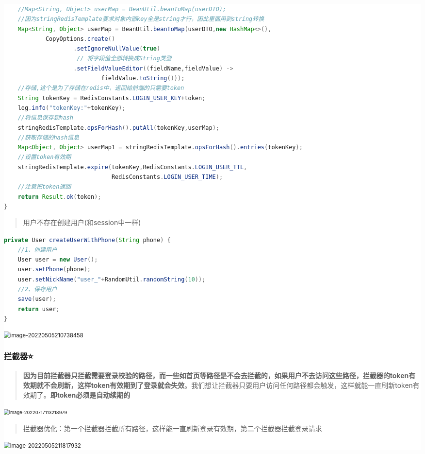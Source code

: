 ```java
    //Map<String, Object> userMap = BeanUtil.beanToMap(userDTO);
    //因为stringRedisTemplate要求对象内部key全是string才行，因此里面用到string转换
    Map<String, Object> userMap = BeanUtil.beanToMap(userDTO,new HashMap<>(),
            CopyOptions.create()
                    .setIgnoreNullValue(true)
                     // 将字段值全部转换成String类型                                
                    .setFieldValueEditor((fieldName,fieldValue) ->
                            fieldValue.toString()));
    //存储,这个是为了存储在redis中，返回给前端的只需要token
    String tokenKey = RedisConstants.LOGIN_USER_KEY+token;
    log.info("tokenKey:"+tokenKey);
    //将信息保存到hash
    stringRedisTemplate.opsForHash().putAll(tokenKey,userMap);
    //获取存储的hash信息
    Map<Object, Object> userMap1 = stringRedisTemplate.opsForHash().entries(tokenKey);
    //设置token有效期
    stringRedisTemplate.expire(tokenKey,RedisConstants.LOGIN_USER_TTL,
                               RedisConstants.LOGIN_USER_TIME);
    //注意把token返回
    return Result.ok(token);
}
```

> 用户不存在创建用户(和session中一样)

```java
private User createUserWithPhone(String phone) {
    //1、创建用户
    User user = new User();
    user.setPhone(phone);
    user.setNickName("user_"+RandomUtil.randomString(10));
    //2、保存用户
    save(user);
    return user;
}
```



<img src="https://edu-8673.oss-cn-beijing.aliyuncs.com/img2022.5/202205052107563.png" alt="image-20220505210738458" style="zoom:80%;" />



### 拦截器⭐

> **因为目前拦截器只拦截需要登录校验的路径，而一些如首页等路径是不会去拦截的，如果用户不去访问这些路径，拦截器的token有效期就不会刷新，这样token有效期到了登录就会失效**。我们想让拦截器只要用户访问任何路径都会触发，这样就能一直刷新token有效期了。**即token必须是自动续期的**

<img src="https://edu-8673.oss-cn-beijing.aliyuncs.com/img2022.6.30/202207171132072.png" alt="image-20220717113218979" style="zoom:67%;" />

> 拦截器优化：第一个拦截器拦截所有路径，这样能一直刷新登录有效期，第二个拦截器拦截登录请求

<img src="https://edu-8673.oss-cn-beijing.aliyuncs.com/img2022.5/202205052118051.png" alt="image-20220505211817932" style="zoom:80%;" />
